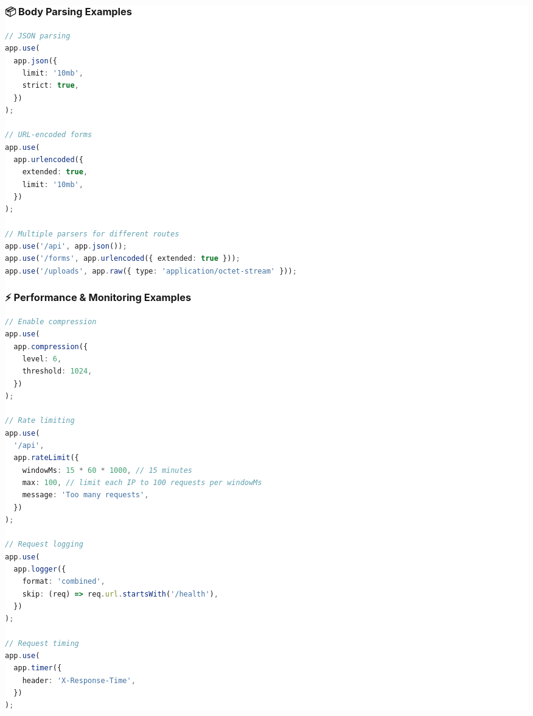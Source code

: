### 📦 Body Parsing Examples

```typescript
// JSON parsing
app.use(
  app.json({
    limit: '10mb',
    strict: true,
  })
);

// URL-encoded forms
app.use(
  app.urlencoded({
    extended: true,
    limit: '10mb',
  })
);

// Multiple parsers for different routes
app.use('/api', app.json());
app.use('/forms', app.urlencoded({ extended: true }));
app.use('/uploads', app.raw({ type: 'application/octet-stream' }));
```

### ⚡ Performance & Monitoring Examples

```typescript
// Enable compression
app.use(
  app.compression({
    level: 6,
    threshold: 1024,
  })
);

// Rate limiting
app.use(
  '/api',
  app.rateLimit({
    windowMs: 15 * 60 * 1000, // 15 minutes
    max: 100, // limit each IP to 100 requests per windowMs
    message: 'Too many requests',
  })
);

// Request logging
app.use(
  app.logger({
    format: 'combined',
    skip: (req) => req.url.startsWith('/health'),
  })
);

// Request timing
app.use(
  app.timer({
    header: 'X-Response-Time',
  })
);
```
